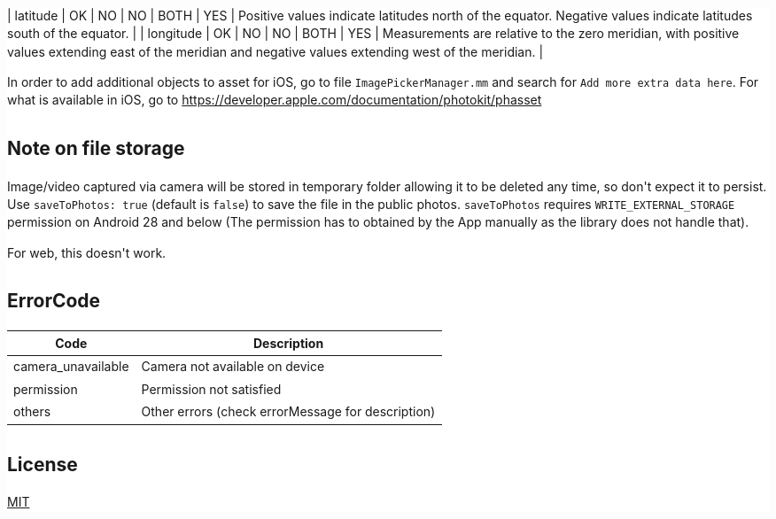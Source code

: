 | latitude        | OK  | NO      | NO  | BOTH        | YES                  | Positive values indicate latitudes north of the equator. Negative values indicate latitudes south of the equator.                                                                                                                                                                                               |
| longitude        | OK  | NO      | NO  | BOTH        | YES                  | Measurements are relative to the zero meridian, with positive values extending east of the meridian and negative values extending west of the meridian.                                                                                                                                                                                               |

In order to add additional objects to asset for iOS, go to file `ImagePickerManager.mm` and search for `Add more extra data here`. For what is available in iOS, go to https://developer.apple.com/documentation/photokit/phasset

## Note on file storage

Image/video captured via camera will be stored in temporary folder allowing it to be deleted any time, so don't expect it to persist. Use `saveToPhotos: true` (default is `false`) to save the file in the public photos. `saveToPhotos` requires `WRITE_EXTERNAL_STORAGE` permission on Android 28 and below (The permission has to obtained by the App manually as the library does not handle that).

For web, this doesn't work.

## ErrorCode

| Code               | Description                                       |
| ------------------ | ------------------------------------------------- |
| camera_unavailable | Camera not available on device                    |
| permission         | Permission not satisfied                          |
| others             | Other errors (check errorMessage for description) |

## License

[MIT](LICENSE.md)
